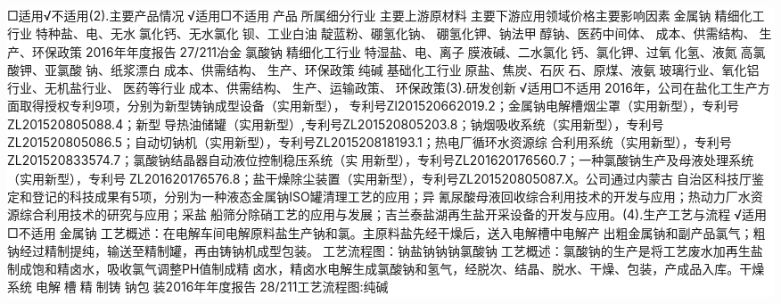 □适用√不适用(2).主要产品情况
√适用□不适用
产品
所属细分行业
主要上游原材料
主要下游应用领域价格主要影响因素
金属钠
精细化工行业
特种盐、电、无水
氯化钙、无水氯化
钡、工业白油
靛蓝粉、硼氢化钠、
硼氢化钾、钠法甲
醇钠、医药中间体、
成本、供需结构、
生产、环保政策
2016年年度报告
27/211冶金
氯酸钠
精细化工行业
特湿盐、电、离子
膜液碱、二水氯化
钙、氯化钾、过氧
化氢、液氮
高氯酸钾、亚氯酸
钠、纸浆漂白
成本、供需结构、
生产、环保政策
纯碱
基础化工行业
原盐、焦炭、石灰
石、原煤、液氨
玻璃行业、氧化铝
行业、无机盐行业、
医药等行业
成本、供需结构、
生产、运输政策、
环保政策(3).研发创新
√适用□不适用
2016年，公司在盐化工生产方面取得授权专利9项，分别为新型铸钠成型设备（实用新型），
专利号Zl201520662019.2；金属钠电解槽烟尘罩（实用新型），专利号ZL201520805088.4；新型
导热油储罐（实用新型）,专利号ZL201520805203.8；钠烟吸收系统（实用新型），专利号
ZL201520805086.5；自动切钠机（实用新型），专利号ZL201520818193.1；热电厂循环水资源综
合利用系统（实用新型），专利号ZL201520833574.7；氯酸钠结晶器自动液位控制稳压系统（实
用新型），专利号ZL201620176560.7；一种氯酸钠生产及母液处理系统（实用新型），专利号
ZL201620176576.8；盐干燥除尘装置（实用新型），专利号ZL201520805087.X。公司通过内蒙古
自治区科技厅鉴定和登记的科技成果有5项，分别为一种液态金属钠ISO罐清理工艺的应用；异
氰尿酸母液回收综合利用技术的开发与应用；热动力厂水资源综合利用技术的研究与应用；采盐
船筛分除硝工艺的应用与发展；吉兰泰盐湖再生盐开采设备的开发与应用。(4).生产工艺与流程
√适用□不适用
金属钠
工艺概述：在电解车间电解原料盐生产钠和氯。主原料盐先经干燥后，送入电解槽中电解产
出粗金属钠和副产品氯气；粗钠经过精制提纯，输送至精制罐，再由铸钠机成型包装。
工艺流程图：钠盐钠钠钠氯酸钠
工艺概述：氯酸钠的生产是将工艺废水加再生盐制成饱和精卤水，吸收氯气调整PH值制成精
卤水，精卤水电解生成氯酸钠和氢气，经脱次、结晶、脱水、干燥、包装，产成品入库。干燥
系统
电解
槽
精
制铸
钠包
装2016年年度报告
28/211工艺流程图:纯碱